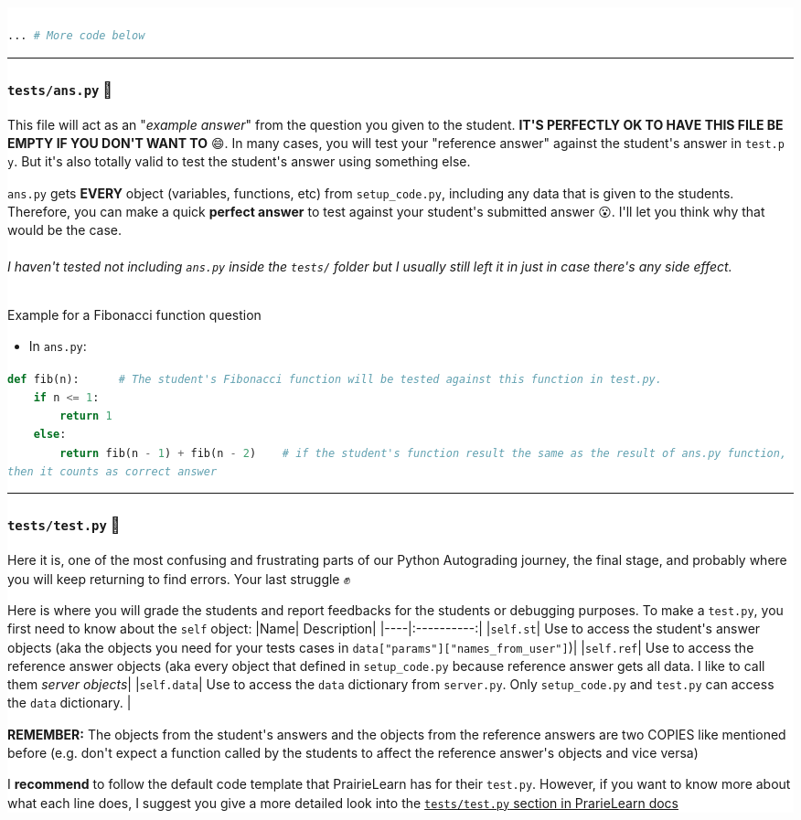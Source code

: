```python

... # More code below
```

***

### `tests/ans.py` 🥇 
This file will act as an "*example answer*" from the question you given to the student. **IT'S PERFECTLY OK TO HAVE THIS FILE BE EMPTY IF YOU DON'T WANT TO** 😄. In many cases, you will test your "reference answer" against the student's answer in `test.py`. But it's also totally valid to test the student's answer using something else.

`ans.py` gets **EVERY** object (variables, functions, etc) from `setup_code.py`, including any data that is given to the students. Therefore, you can make a quick **perfect answer** to test against your student's submitted answer 😮. I'll let you think why that would be the case.

###### I haven't tested not including `ans.py` inside the `tests/` folder but I usually still left it in just in case there's any side effect.

Example for a Fibonacci function question
- In `ans.py`:
```python
def fib(n):      # The student's Fibonacci function will be tested against this function in test.py.
    if n <= 1:
        return 1
    else:
        return fib(n - 1) + fib(n - 2)    # if the student's function result the same as the result of ans.py function, then it counts as correct answer
```

***

### `tests/test.py` 🚨 
Here it is, one of the most confusing and frustrating parts of our Python Autograding journey, the final stage, and probably where you will keep returning to find errors. Your last struggle ✊ 

Here is where you will grade the students and report feedbacks for the students or debugging purposes. To make a `test.py`, you first need to know about the `self` object:
|Name| Description|
|----|:----------:|
|`self.st`| Use to access the student's answer objects (aka the objects you need for your tests cases in `data["params"]["names_from_user"]`)|
|`self.ref`| Use to access the reference answer objects (aka every object that defined in `setup_code.py` because reference answer gets all data.  I like to call them *server objects*|
|`self.data`| Use to access the `data` dictionary from `server.py`. Only `setup_code.py` and `test.py` can access the `data` dictionary. |

**REMEMBER:** The objects from the student's answers and the objects from the reference answers are two COPIES like mentioned before (e.g. don't expect a function called by the students to affect the reference answer's objects and vice versa)

I **recommend** to follow the default code template that PrairieLearn has for their `test.py`. However, if you want to know more about what each line does, I suggest you give a more detailed look into the [`tests/test.py` section in PrarieLearn docs](https://prairielearn.readthedocs.io/en/latest/python-grader/)
